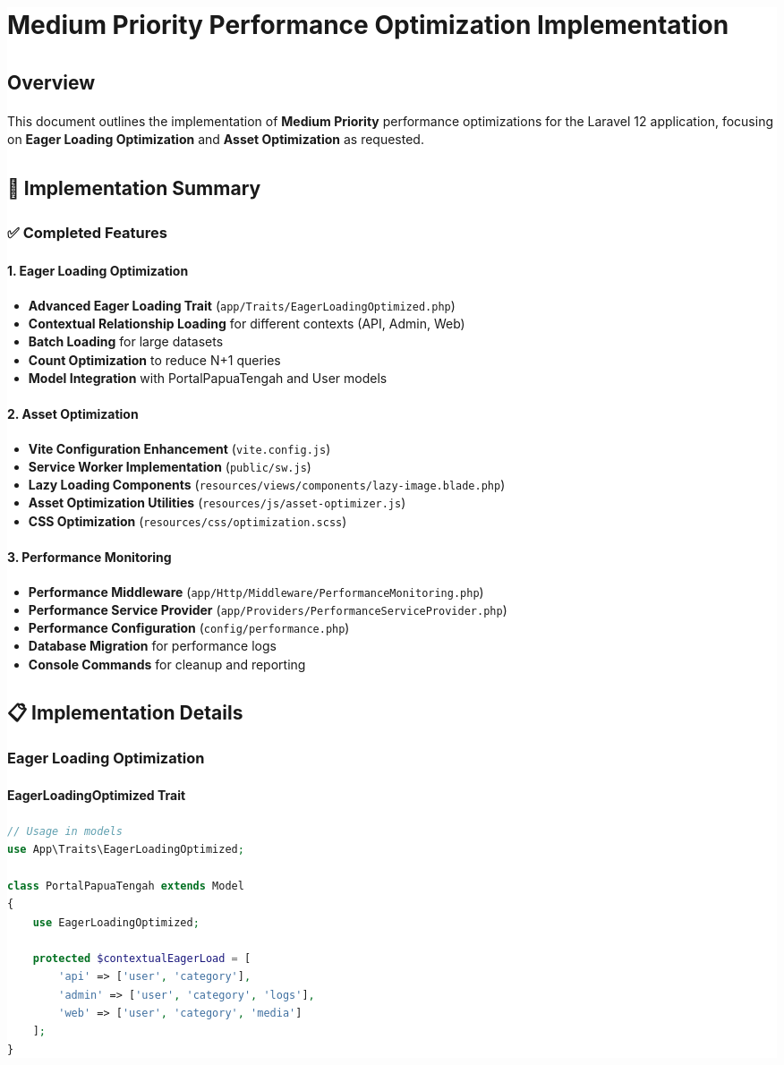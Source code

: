 # Medium Priority Performance Optimization Implementation

## Overview
This document outlines the implementation of **Medium Priority** performance optimizations for the Laravel 12 application, focusing on **Eager Loading Optimization** and **Asset Optimization** as requested.

## 🚀 Implementation Summary

### ✅ Completed Features

#### 1. Eager Loading Optimization
- **Advanced Eager Loading Trait** (`app/Traits/EagerLoadingOptimized.php`)
- **Contextual Relationship Loading** for different contexts (API, Admin, Web)
- **Batch Loading** for large datasets
- **Count Optimization** to reduce N+1 queries
- **Model Integration** with PortalPapuaTengah and User models

#### 2. Asset Optimization
- **Vite Configuration Enhancement** (`vite.config.js`)
- **Service Worker Implementation** (`public/sw.js`)
- **Lazy Loading Components** (`resources/views/components/lazy-image.blade.php`)
- **Asset Optimization Utilities** (`resources/js/asset-optimizer.js`)
- **CSS Optimization** (`resources/css/optimization.scss`)

#### 3. Performance Monitoring
- **Performance Middleware** (`app/Http/Middleware/PerformanceMonitoring.php`)
- **Performance Service Provider** (`app/Providers/PerformanceServiceProvider.php`)
- **Performance Configuration** (`config/performance.php`)
- **Database Migration** for performance logs
- **Console Commands** for cleanup and reporting

## 📋 Implementation Details

### Eager Loading Optimization

#### EagerLoadingOptimized Trait
```php
// Usage in models
use App\Traits\EagerLoadingOptimized;

class PortalPapuaTengah extends Model
{
    use EagerLoadingOptimized;
    
    protected $contextualEagerLoad = [
        'api' => ['user', 'category'],
        'admin' => ['user', 'category', 'logs'],
        'web' => ['user', 'category', 'media']
    ];
}
```
